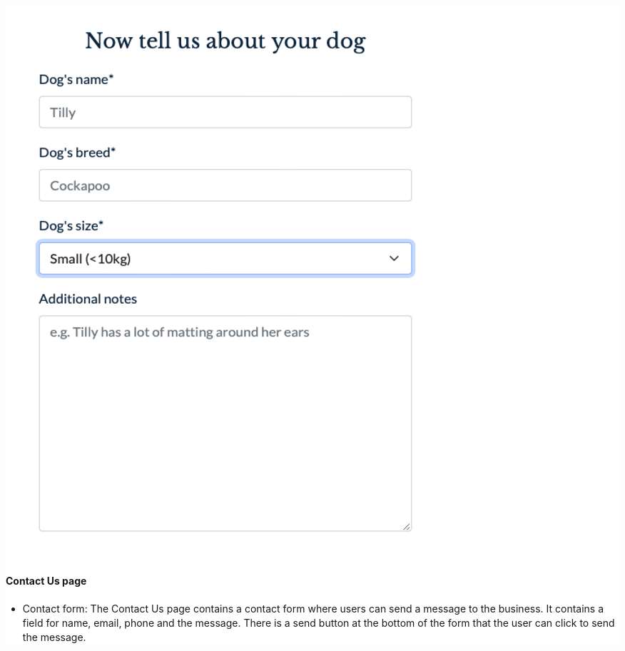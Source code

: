 ![Dog Information in Booking Form](documentation/features/booking_form_dog_information.png)

#### Contact Us page

- Contact form: The Contact Us page contains a contact form where users can send a message to the business. It contains a field for name, email, phone and the message. There is a send button at the bottom of the form that the user can click to send the message.